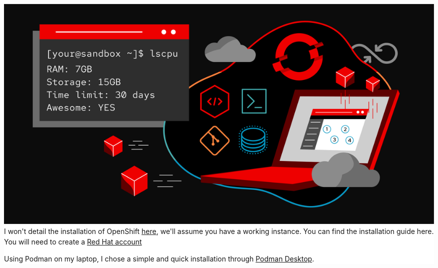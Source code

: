 ![sandbox](imgs/sandbox.png)
I won't detail the installation of OpenShift [here](https://developers.redhat.com/products/openshift-local/getting-started), we'll assume you have a working instance. You can find the installation guide here.
You will need to create a [Red Hat account](https://sso.redhat.com/auth/realms/redhat-external/protocol/openid-connect/auth?client_id=cloud-services&redirect_uri=https%3A%2F%2Fconsole.redhat.com%2Fopenshift%2Finstall&response_type=code&scope=openid+rhfull&nonce=a17be39c-cfe7-4c64-950a-ef3a5c912d9c&state=c3b5af91051e45888d3c04c4c350c4bc&response_mode=fragment)

Using Podman on my laptop, I chose a simple and quick installation through [Podman Desktop](https://podman-desktop.io/docs/openshift/openshift-local).
